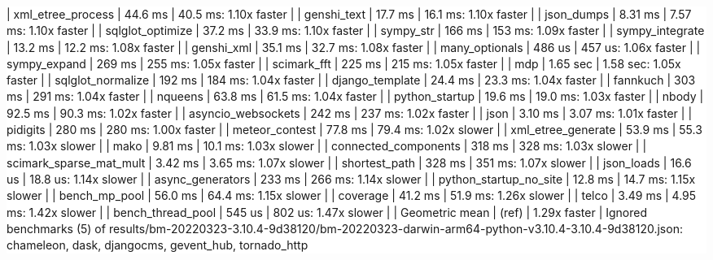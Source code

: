| xml_etree_process             | 44.6 ms                                                | 40.5 ms: 1.10x faster                                                  |
| genshi_text                   | 17.7 ms                                                | 16.1 ms: 1.10x faster                                                  |
| json_dumps                    | 8.31 ms                                                | 7.57 ms: 1.10x faster                                                  |
| sqlglot_optimize              | 37.2 ms                                                | 33.9 ms: 1.10x faster                                                  |
| sympy_str                     | 166 ms                                                 | 153 ms: 1.09x faster                                                   |
| sympy_integrate               | 13.2 ms                                                | 12.2 ms: 1.08x faster                                                  |
| genshi_xml                    | 35.1 ms                                                | 32.7 ms: 1.08x faster                                                  |
| many_optionals                | 486 us                                                 | 457 us: 1.06x faster                                                   |
| sympy_expand                  | 269 ms                                                 | 255 ms: 1.05x faster                                                   |
| scimark_fft                   | 225 ms                                                 | 215 ms: 1.05x faster                                                   |
| mdp                           | 1.65 sec                                               | 1.58 sec: 1.05x faster                                                 |
| sqlglot_normalize             | 192 ms                                                 | 184 ms: 1.04x faster                                                   |
| django_template               | 24.4 ms                                                | 23.3 ms: 1.04x faster                                                  |
| fannkuch                      | 303 ms                                                 | 291 ms: 1.04x faster                                                   |
| nqueens                       | 63.8 ms                                                | 61.5 ms: 1.04x faster                                                  |
| python_startup                | 19.6 ms                                                | 19.0 ms: 1.03x faster                                                  |
| nbody                         | 92.5 ms                                                | 90.3 ms: 1.02x faster                                                  |
| asyncio_websockets            | 242 ms                                                 | 237 ms: 1.02x faster                                                   |
| json                          | 3.10 ms                                                | 3.07 ms: 1.01x faster                                                  |
| pidigits                      | 280 ms                                                 | 280 ms: 1.00x faster                                                   |
| meteor_contest                | 77.8 ms                                                | 79.4 ms: 1.02x slower                                                  |
| xml_etree_generate            | 53.9 ms                                                | 55.3 ms: 1.03x slower                                                  |
| mako                          | 9.81 ms                                                | 10.1 ms: 1.03x slower                                                  |
| connected_components          | 318 ms                                                 | 328 ms: 1.03x slower                                                   |
| scimark_sparse_mat_mult       | 3.42 ms                                                | 3.65 ms: 1.07x slower                                                  |
| shortest_path                 | 328 ms                                                 | 351 ms: 1.07x slower                                                   |
| json_loads                    | 16.6 us                                                | 18.8 us: 1.14x slower                                                  |
| async_generators              | 233 ms                                                 | 266 ms: 1.14x slower                                                   |
| python_startup_no_site        | 12.8 ms                                                | 14.7 ms: 1.15x slower                                                  |
| bench_mp_pool                 | 56.0 ms                                                | 64.4 ms: 1.15x slower                                                  |
| coverage                      | 41.2 ms                                                | 51.9 ms: 1.26x slower                                                  |
| telco                         | 3.49 ms                                                | 4.95 ms: 1.42x slower                                                  |
| bench_thread_pool             | 545 us                                                 | 802 us: 1.47x slower                                                   |
| Geometric mean                | (ref)                                                  | 1.29x faster                                                           |
Ignored benchmarks (5) of results/bm-20220323-3.10.4-9d38120/bm-20220323-darwin-arm64-python-v3.10.4-3.10.4-9d38120.json: chameleon, dask, djangocms, gevent_hub, tornado_http